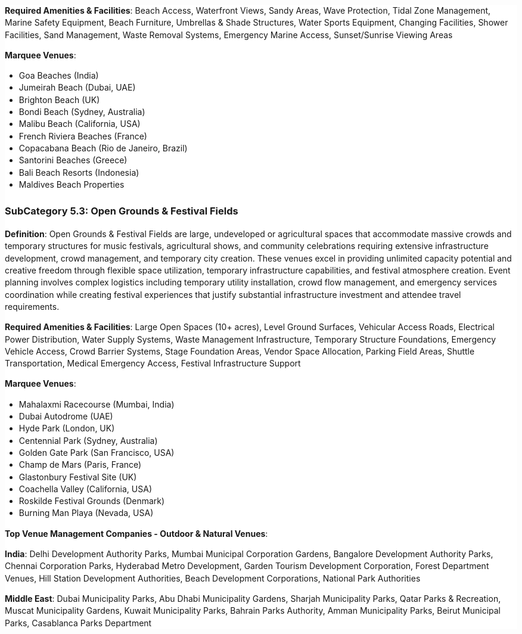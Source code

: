**Required Amenities & Facilities**: Beach Access, Waterfront Views, Sandy Areas, Wave Protection, Tidal Zone Management, Marine Safety Equipment, Beach Furniture, Umbrellas & Shade Structures, Water Sports Equipment, Changing Facilities, Shower Facilities, Sand Management, Waste Removal Systems, Emergency Marine Access, Sunset/Sunrise Viewing Areas

**Marquee Venues**:
- Goa Beaches (India)
- Jumeirah Beach (Dubai, UAE)
- Brighton Beach (UK)
- Bondi Beach (Sydney, Australia)
- Malibu Beach (California, USA)
- French Riviera Beaches (France)
- Copacabana Beach (Rio de Janeiro, Brazil)
- Santorini Beaches (Greece)
- Bali Beach Resorts (Indonesia)
- Maldives Beach Properties

### SubCategory 5.3: Open Grounds & Festival Fields

**Definition**: Open Grounds & Festival Fields are large, undeveloped or agricultural spaces that accommodate massive crowds and temporary structures for music festivals, agricultural shows, and community celebrations requiring extensive infrastructure development, crowd management, and temporary city creation. These venues excel in providing unlimited capacity potential and creative freedom through flexible space utilization, temporary infrastructure capabilities, and festival atmosphere creation. Event planning involves complex logistics including temporary utility installation, crowd flow management, and emergency services coordination while creating festival experiences that justify substantial infrastructure investment and attendee travel requirements.

**Required Amenities & Facilities**: Large Open Spaces (10+ acres), Level Ground Surfaces, Vehicular Access Roads, Electrical Power Distribution, Water Supply Systems, Waste Management Infrastructure, Temporary Structure Foundations, Emergency Vehicle Access, Crowd Barrier Systems, Stage Foundation Areas, Vendor Space Allocation, Parking Field Areas, Shuttle Transportation, Medical Emergency Access, Festival Infrastructure Support

**Marquee Venues**:
- Mahalaxmi Racecourse (Mumbai, India)
- Dubai Autodrome (UAE)
- Hyde Park (London, UK)
- Centennial Park (Sydney, Australia)
- Golden Gate Park (San Francisco, USA)
- Champ de Mars (Paris, France)
- Glastonbury Festival Site (UK)
- Coachella Valley (California, USA)
- Roskilde Festival Grounds (Denmark)
- Burning Man Playa (Nevada, USA)

**Top Venue Management Companies - Outdoor & Natural Venues**:

**India**: Delhi Development Authority Parks, Mumbai Municipal Corporation Gardens, Bangalore Development Authority Parks, Chennai Corporation Parks, Hyderabad Metro Development, Garden Tourism Development Corporation, Forest Department Venues, Hill Station Development Authorities, Beach Development Corporations, National Park Authorities

**Middle East**: Dubai Municipality Parks, Abu Dhabi Municipality Gardens, Sharjah Municipality Parks, Qatar Parks & Recreation, Muscat Municipality Gardens, Kuwait Municipality Parks, Bahrain Parks Authority, Amman Municipality Parks, Beirut Municipal Parks, Casablanca Parks Department
